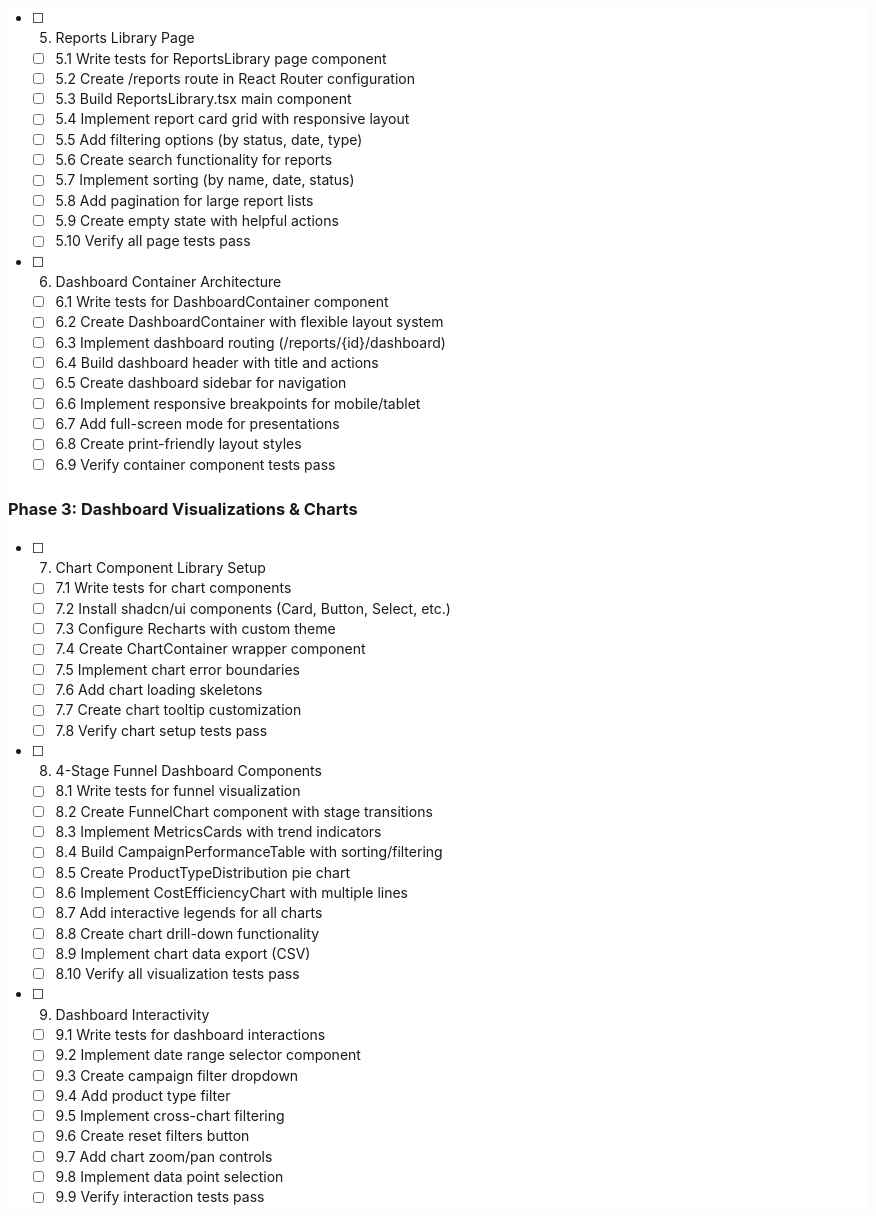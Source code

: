 - [ ] 5. Reports Library Page
  - [ ] 5.1 Write tests for ReportsLibrary page component
  - [ ] 5.2 Create /reports route in React Router configuration
  - [ ] 5.3 Build ReportsLibrary.tsx main component
  - [ ] 5.4 Implement report card grid with responsive layout
  - [ ] 5.5 Add filtering options (by status, date, type)
  - [ ] 5.6 Create search functionality for reports
  - [ ] 5.7 Implement sorting (by name, date, status)
  - [ ] 5.8 Add pagination for large report lists
  - [ ] 5.9 Create empty state with helpful actions
  - [ ] 5.10 Verify all page tests pass

- [ ] 6. Dashboard Container Architecture
  - [ ] 6.1 Write tests for DashboardContainer component
  - [ ] 6.2 Create DashboardContainer with flexible layout system
  - [ ] 6.3 Implement dashboard routing (/reports/{id}/dashboard)
  - [ ] 6.4 Build dashboard header with title and actions
  - [ ] 6.5 Create dashboard sidebar for navigation
  - [ ] 6.6 Implement responsive breakpoints for mobile/tablet
  - [ ] 6.7 Add full-screen mode for presentations
  - [ ] 6.8 Create print-friendly layout styles
  - [ ] 6.9 Verify container component tests pass

### Phase 3: Dashboard Visualizations & Charts

- [ ] 7. Chart Component Library Setup
  - [ ] 7.1 Write tests for chart components
  - [ ] 7.2 Install shadcn/ui components (Card, Button, Select, etc.)
  - [ ] 7.3 Configure Recharts with custom theme
  - [ ] 7.4 Create ChartContainer wrapper component
  - [ ] 7.5 Implement chart error boundaries
  - [ ] 7.6 Add chart loading skeletons
  - [ ] 7.7 Create chart tooltip customization
  - [ ] 7.8 Verify chart setup tests pass

- [ ] 8. 4-Stage Funnel Dashboard Components
  - [ ] 8.1 Write tests for funnel visualization
  - [ ] 8.2 Create FunnelChart component with stage transitions
  - [ ] 8.3 Implement MetricsCards with trend indicators
  - [ ] 8.4 Build CampaignPerformanceTable with sorting/filtering
  - [ ] 8.5 Create ProductTypeDistribution pie chart
  - [ ] 8.6 Implement CostEfficiencyChart with multiple lines
  - [ ] 8.7 Add interactive legends for all charts
  - [ ] 8.8 Create chart drill-down functionality
  - [ ] 8.9 Implement chart data export (CSV)
  - [ ] 8.10 Verify all visualization tests pass

- [ ] 9. Dashboard Interactivity
  - [ ] 9.1 Write tests for dashboard interactions
  - [ ] 9.2 Implement date range selector component
  - [ ] 9.3 Create campaign filter dropdown
  - [ ] 9.4 Add product type filter
  - [ ] 9.5 Implement cross-chart filtering
  - [ ] 9.6 Create reset filters button
  - [ ] 9.7 Add chart zoom/pan controls
  - [ ] 9.8 Implement data point selection
  - [ ] 9.9 Verify interaction tests pass
